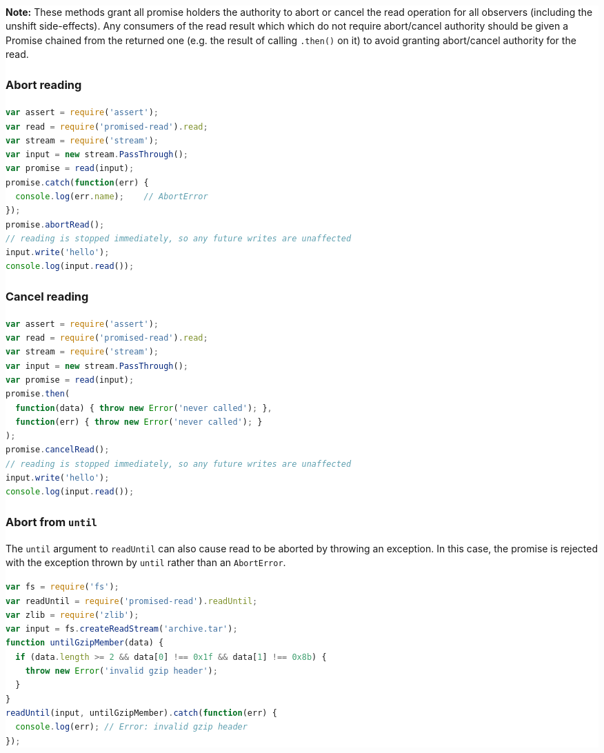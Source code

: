 **Note:** These methods grant all promise holders the authority to abort or
cancel the read operation for all observers (including the unshift
side-effects).  Any consumers of the read result which which do not require
abort/cancel authority should be given a Promise chained from the returned one
(e.g. the result of calling <code>.then()</code> on it) to avoid granting
abort/cancel authority for the read.

### Abort reading

```js
var assert = require('assert');
var read = require('promised-read').read;
var stream = require('stream');
var input = new stream.PassThrough();
var promise = read(input);
promise.catch(function(err) {
  console.log(err.name);    // AbortError
});
promise.abortRead();
// reading is stopped immediately, so any future writes are unaffected
input.write('hello');
console.log(input.read());
```

### Cancel reading

```js
var assert = require('assert');
var read = require('promised-read').read;
var stream = require('stream');
var input = new stream.PassThrough();
var promise = read(input);
promise.then(
  function(data) { throw new Error('never called'); },
  function(err) { throw new Error('never called'); }
);
promise.cancelRead();
// reading is stopped immediately, so any future writes are unaffected
input.write('hello');
console.log(input.read());
```

### Abort from `until`

The `until` argument to `readUntil` can also cause read to be aborted by
throwing an exception.  In this case, the promise is rejected with the
exception thrown by `until` rather than an `AbortError`.

```js
var fs = require('fs');
var readUntil = require('promised-read').readUntil;
var zlib = require('zlib');
var input = fs.createReadStream('archive.tar');
function untilGzipMember(data) {
  if (data.length >= 2 && data[0] !== 0x1f && data[1] !== 0x8b) {
    throw new Error('invalid gzip header');
  }
}
readUntil(input, untilGzipMember).catch(function(err) {
  console.log(err); // Error: invalid gzip header
});
```

